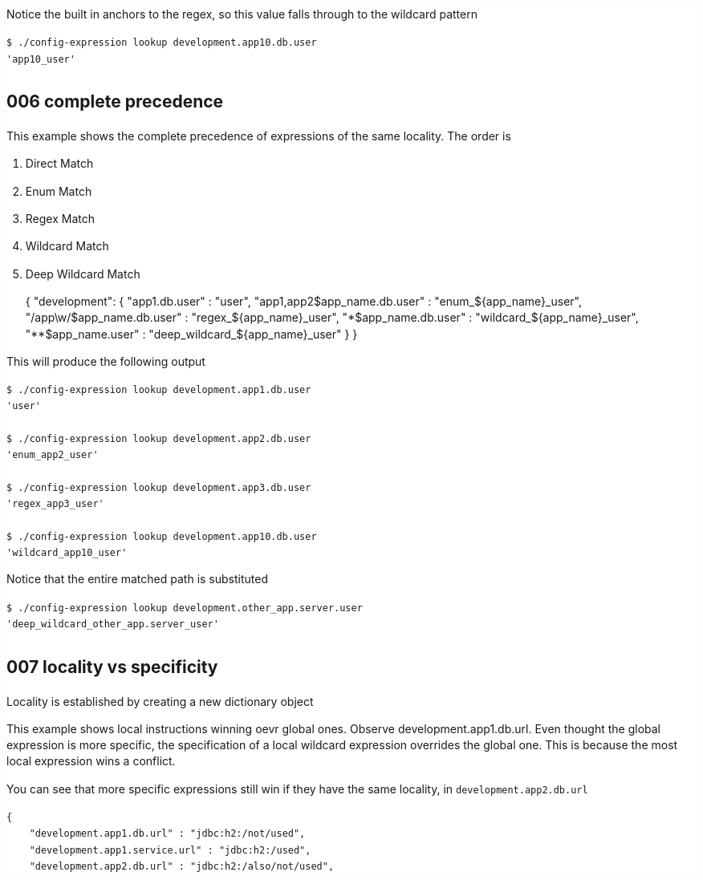 Notice the built in anchors to the regex, so this value falls through to the wildcard pattern

    $ ./config-expression lookup development.app10.db.user
    'app10_user'
     
## 006 complete precedence
This example shows the complete precedence of expressions of the same locality.  The order is

1. Direct Match
2. Enum Match
3. Regex Match
4. Wildcard Match
5. Deep Wildcard Match



    {
    	"development": {
    		"app1.db.user" : "user",
    		"app1,app2$app_name.db.user" : "enum_${app_name}_user",
    		"/app\\w/$app_name.db.user" : "regex_${app_name}_user",
    		"*$app_name.db.user" : "wildcard_${app_name}_user",
    		"**$app_name.user" : "deep_wildcard_${app_name}_user"
    	}
    }

This will produce the following output

    $ ./config-expression lookup development.app1.db.user
    'user'
     
    $ ./config-expression lookup development.app2.db.user
    'enum_app2_user'
     
    $ ./config-expression lookup development.app3.db.user
    'regex_app3_user'
     
    $ ./config-expression lookup development.app10.db.user
    'wildcard_app10_user'
     
Notice that the entire matched path is substituted

    $ ./config-expression lookup development.other_app.server.user
    'deep_wildcard_other_app.server_user'
     
## 007 locality vs specificity
Locality is established by creating a new dictionary object

This example shows local instructions winning oevr global ones.  Observe development.app1.db.url.  Even thought the global expression is more specific, the specification of a local wildcard expression overrides the global one.  This is because the most local expression wins a conflict. 

You can see that more specific expressions still win if they have the same locality, in `development.app2.db.url`


    {
    	"development.app1.db.url" : "jdbc:h2:/not/used",
    	"development.app1.service.url" : "jdbc:h2:/used",
    	"development.app2.db.url" : "jdbc:h2:/also/not/used",
    